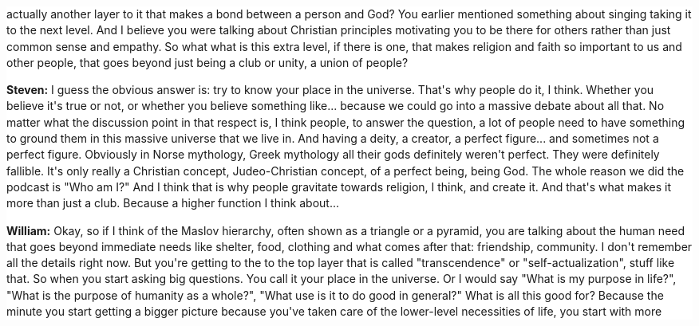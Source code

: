 actually another layer to it that makes
a bond between a person and God? You
earlier mentioned something about
singing taking it to the next level. And
I believe you were talking about
Christian principles motivating you to
be there for others rather than just
common sense and empathy. So what what is
this extra level, if there is one,
that makes religion and faith so
important to us and other people, that
goes beyond just being a club or unity, a
union of people?
</p>

<p><b>Steven:</b> I guess the obvious answer
is: try to know your place in the
universe. That's why people do it, I think.
Whether you believe it's
true or not, or whether you believe
something like... because we could go into a
massive debate about all that. No matter
what the discussion point in that
respect is, I think people, to answer the
question, a lot of people need to
have something to ground them in this
massive universe that we live in. And having a deity, a creator, a perfect
figure... and sometimes not a perfect figure.
Obviously in Norse mythology,
Greek mythology all their gods
definitely weren't perfect. They were
definitely fallible. It's only really a
Christian concept, Judeo-Christian
concept, of a perfect being, being God.
The whole reason we did the
podcast is "Who am I?" And I think that is
why people
gravitate towards religion, I think, and
create it. And that's what makes it more
than just a club. Because a higher
function I think about...
</p>

<p><b>William:</b> Okay, so if I think
of the Maslov hierarchy, often shown
as a triangle or a pyramid, you are
talking about the human need that goes
beyond immediate needs like shelter, food,
clothing and what comes after that:
friendship, community. I don't remember
all the details right now. But you're
getting to the to the top
layer that is called "transcendence" or
"self-actualization", stuff like that. So
when you start asking big questions. You
call it your place in the universe. Or I
would say "What is my purpose in life?",
"What is the purpose of humanity as a
whole?", "What use is it to do good in
general?" What is all this
good for? Because the minute you start
getting a bigger picture because you've
taken care of the lower-level
necessities of life, you start with more